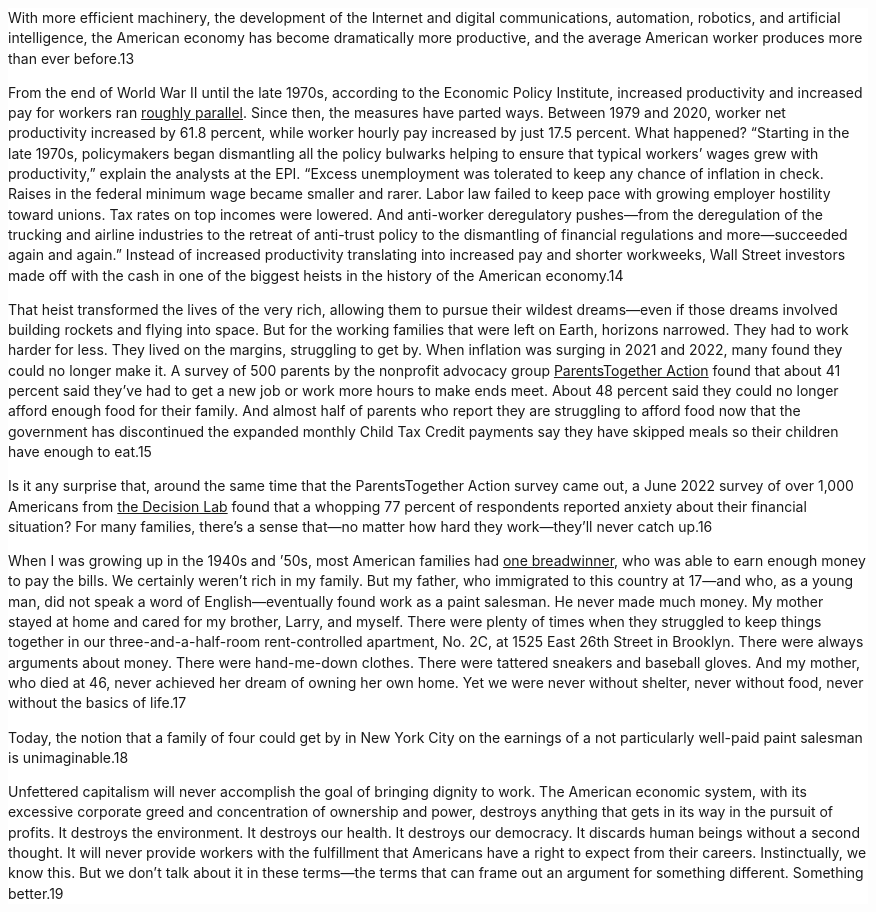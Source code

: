 With more efficient machinery, the development of the Internet and digital communications, automation, robotics, and artificial intelligence, the American economy has become dramatically more productive, and the average American worker produces more than ever before.13

From the end of World War II until the late 1970s, according to the Economic Policy Institute, increased productivity and increased pay for workers ran [roughly parallel](https://www.epi.org/productivity-pay-gap/). Since then, the measures have parted ways. Between 1979 and 2020, worker net productivity increased by 61.8 percent, while worker hourly pay increased by just 17.5 percent. What happened? “Starting in the late 1970s, policymakers began dismantling all the policy bulwarks helping to ensure that typical workers’ wages grew with productivity,” explain the analysts at the EPI. “Excess unemployment was tolerated to keep any chance of inflation in check. Raises in the federal minimum wage became smaller and rarer. Labor law failed to keep pace with growing employer hostility toward unions. Tax rates on top incomes were lowered. And anti-worker deregulatory pushes—from the deregulation of the trucking and airline industries to the retreat of anti-trust policy to the dismantling of financial regulations and more—succeeded again and again.” Instead of increased productivity translating into increased pay and shorter workweeks, Wall Street investors made off with the cash in one of the biggest heists in the history of the American economy.14

That heist transformed the lives of the very rich, allowing them to pursue their wildest dreams—even if those dreams involved building rockets and flying into space. But for the working families that were left on Earth, horizons narrowed. They had to work harder for less. They lived on the margins, struggling to get by. When inflation was surging in 2021 and 2022, many found they could no longer make it. A survey of 500 parents by the nonprofit advocacy group [ParentsTogether Action](https://parentstogetheraction.org/2022/05/10/survey-reveals-families-in-serious-financial-crisis-with-rising-prices-and-no-monthly-child-tax-credit-payments-in-sight/) found that about 41 percent said they’ve had to get a new job or work more hours to make ends meet. About 48 percent said they could no longer afford enough food for their family. And almost half of parents who report they are struggling to afford food now that the government has discontinued the expanded monthly Child Tax Credit payments say they have skipped meals so their children have enough to eat.15

Is it any surprise that, around the same time that the ParentsTogether Action survey came out, a June 2022 survey of over 1,000 Americans from [the Decision Lab](https://thedecisionlab.com/case-study/capital-one) found that a whopping 77 percent of respondents reported anxiety about their financial situation? For many families, there’s a sense that—no matter how hard they work—they’ll never catch up.16

When I was growing up in the 1940s and ’50s, most American families had [one breadwinner](https://www.bls.gov/opub/mlr/1990/03/art2full.pdf), who was able to earn enough money to pay the bills. We certainly weren’t rich in my family. But my father, who immigrated to this country at 17—and who, as a young man, did not speak a word of English—eventually found work as a paint salesman. He never made much money. My mother stayed at home and cared for my brother, Larry, and myself. There were plenty of times when they struggled to keep things together in our three-and-a-half-room rent-controlled apartment, No. 2C, at 1525 East 26th Street in Brooklyn. There were always arguments about money. There were hand-me-down clothes. There were tattered sneakers and baseball gloves. And my mother, who died at 46, never achieved her dream of owning her own home. Yet we were never without shelter, never without food, never without the basics of life.17

Today, the notion that a family of four could get by in New York City on the earnings of a not particularly well-paid paint salesman is unimaginable.18

Unfettered capitalism will never accomplish the goal of bringing dignity to work. The American economic system, with its excessive corporate greed and concentration of ownership and power, destroys anything that gets in its way in the pursuit of profits. It destroys the environment. It destroys our health. It destroys our democracy. It discards human beings without a second thought. It will never provide workers with the fulfillment that Americans have a right to expect from their careers. Instinctually, we know this. But we don’t talk about it in these terms—the terms that can frame out an argument for something different. Something better.19
